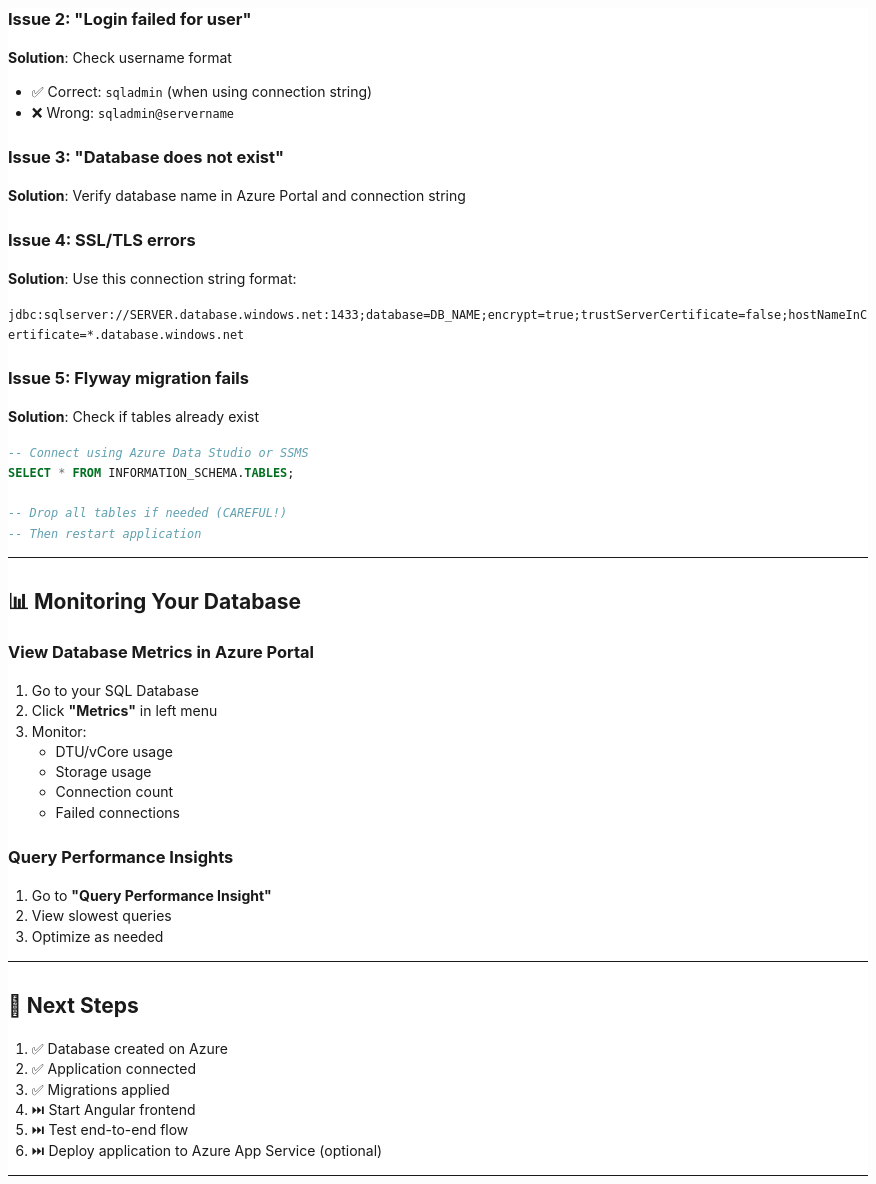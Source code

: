 ### Issue 2: "Login failed for user"
**Solution**: Check username format
- ✅ Correct: `sqladmin` (when using connection string)
- ❌ Wrong: `sqladmin@servername`

### Issue 3: "Database does not exist"
**Solution**: Verify database name in Azure Portal and connection string

### Issue 4: SSL/TLS errors
**Solution**: Use this connection string format:
```
jdbc:sqlserver://SERVER.database.windows.net:1433;database=DB_NAME;encrypt=true;trustServerCertificate=false;hostNameInCertificate=*.database.windows.net
```

### Issue 5: Flyway migration fails
**Solution**: Check if tables already exist
```sql
-- Connect using Azure Data Studio or SSMS
SELECT * FROM INFORMATION_SCHEMA.TABLES;

-- Drop all tables if needed (CAREFUL!)
-- Then restart application
```

---

## 📊 Monitoring Your Database

### View Database Metrics in Azure Portal
1. Go to your SQL Database
2. Click **"Metrics"** in left menu
3. Monitor:
   - DTU/vCore usage
   - Storage usage
   - Connection count
   - Failed connections

### Query Performance Insights
1. Go to **"Query Performance Insight"**
2. View slowest queries
3. Optimize as needed

---

## 🚀 Next Steps

1. ✅ Database created on Azure
2. ✅ Application connected
3. ✅ Migrations applied
4. ⏭️ Start Angular frontend
5. ⏭️ Test end-to-end flow
6. ⏭️ Deploy application to Azure App Service (optional)

---